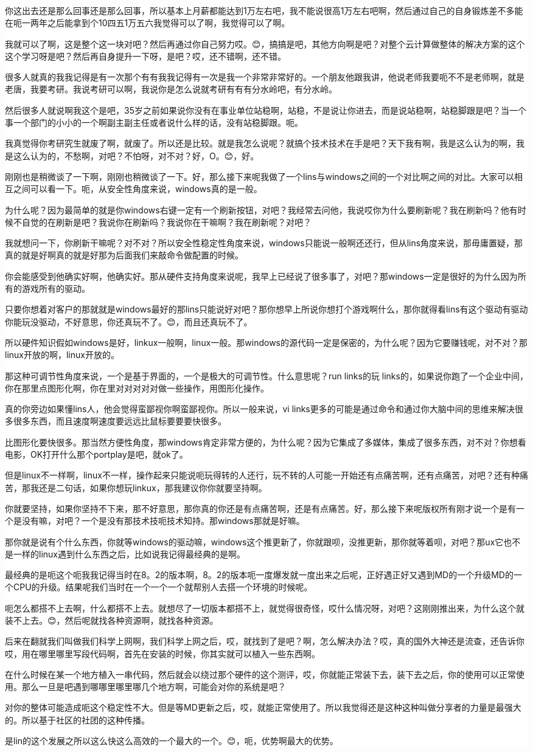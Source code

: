你这出去还是那么回事还是那么回事，所以基本上月薪都能达到1万左右吧，我不能说很高1万左右吧啊，然后通过自己的自身锻炼差不多能在呃一两年之后能拿到个10四五1万五六我觉得可以了啊，我觉得可以了啊。

我就可以了啊，这是整个这一块对吧？然后再通过你自己努力哎。😊，搞搞是吧，其他方向啊是吧？对整个云计算做整体的解决方案的这个这个学习呀是吧？然后再自身提升一下呀，是吧？哎，还不错啊，还不错。

很多人就真的我我记得是有一次那个有有我我记得有一次是我一个非常非常好的。一个朋友他跟我讲，他说老师我要呃不不是老师啊，就是老唐，我要考研。我说考研可以啊，我说你是怎么说就考研有有有分水岭吧，有分水岭。

然后很多人就说啊我这个是吧，35岁之前如果说你没有在事业单位站稳啊，站稳，不是说让你进去，而是说站稳啊，站稳脚跟是吧？当一个事一个部门的小小的一个啊副主副主任或者说什么样的话，没有站稳脚跟。呃。

我真觉得你考研究生就废了啊，就废了。所以还是比较。就是我怎么说呢？就搞个技术技术在手是吧？天下我有啊，我是这么认为的啊，我是这么认为的，不愁啊，对吧？不怕呀，对不对？好，O。😊，好。

刚刚也是稍微谈了一下啊，刚刚也稍微谈了一下。好，那么接下来呢我做了一个lins与windows之间的一个对比啊之间的对比。大家可以相互之间可以看一下。呃，从安全性角度来说，windows真的是一般。

为什么呢？因为最简单的就是你windows右键一定有一个刷新按钮，对吧？我经常去问他，我说哎你为什么要刷新呢？我在刷新吗？他有时候不自觉的在刷新是吧？我说你在刷新吗？我说你在干嘛啊？我在刷新呢？对吧？

我就想问一下，你刷新干嘛呢？对不对？所以安全性稳定性角度来说，windows只能说一般啊还还行，但从lins角度来说，那毋庸置疑，那真的就是好啊真的就是好那为后面我们来敲命令做配置的时候。

你会能感受到他确实好啊，他确实好。那从硬件支持角度来说呢，我早上已经说了很多事了，对吧？那windows一定是很好的为什么因为所有的游戏所有的驱动。

只要你想着对客户的那就就是windows最好的那lins只能说好对吧？那你想早上所说你想打个游戏啊什么，那你就得看lins有这个驱动有驱动你能玩没驱动，不好意思，你还真玩不了。😊，而且还真玩不了。

所以硬件知识假如windows是好，linkux一般啊，linux一般。那windows的源代码一定是保密的，为什么呢？因为它要赚钱呢，对不对？那linux开放的啊，linux开放的。

那这种可调节性角度来说，一个是基于界面的，一个是极大的可调节性。什么意思呢？run links的玩 links的，如果说你跑了一个企业中间，你在那里点图形化啊，你在里对对对对对做一些操作，用图形化操作。

真的你旁边如果懂lins人，他会觉得蛮鄙视你啊蛮鄙视你。所以一般来说，vi links更多的可能是通过命令和通过你大脑中间的思维来解决很多很多东西，而且速度啊速度要远远比鼠标要要要快很多。

比图形化要快很多。那当然方便性角度，那windows肯定非常方便的，为什么呢？因为它集成了多媒体，集成了很多东西，对不对？你想看电影，OK打开什么那个portplay是吧，就ok了。

但是linux不一样啊，linux不一样，操作起来只能说呃玩得转的人还行，玩不转的人可能一开始还有点痛苦啊，还有点痛苦，对吧？还有种痛苦，那我还是二句话，如果你想玩linkux，那我建议你你就要坚持啊。

你就要坚持，如果你坚持不下来，那不好意思，那你真的你还是有点痛苦啊，还是有点痛苦。好，那么接下来呢版权所有刚才说一个是有一个是没有嘛，对吧？一个是没有那技术技呃技术知持。那windows那就是好嘛。

那你就是说有个什么东西，你就等windows的驱动嘛，windows这个推更新了，你就跟呗，没推更新，那你就等着呗，对吧？那ux它也不是一样的linux遇到什么东西之后，比如说我记得最经典的是啊。

最经典的是呃这个呃我我记得当时在8。2的版本啊，8。2的版本呃一度爆发就一度出来之后呢，正好遇正好又遇到MD的一个升级MD的一个CPU的升级。结果呢我们当时在一个一个一个就帮别人去搭一个环境的时候呢。

呃怎么都搭不上去啊，什么都搭不上去。就想尽了一切版本都搭不上，就觉得很奇怪，哎什么情况呀，对吧？这刚刚推出来，为什么这个就装不上去。😊，然后呢就找各种资源啊，就找各种资源。

后来在翻就我们叫做我们科学上网啊，我们科学上网之后，哎，就找到了是吧？啊，怎么解决办法？哎，真的国外大神还是流查，还告诉你哎，用在哪里哪里写段代码啊，首先在安装的时候，你其实就可以植入一些东西啊。

在什么时候在某一个地方植入一串代码，然后就会以绕过那个硬件的这个测评，哎，你就能正常装下去，装下去之后，你的使用可以正常使用。那么一旦是吧遇到哪哪里哪里哪几个地方啊，可能会对你的系统是吧？

对你的整体可能造成呃这个稳定性不大。但是等MD更新之后，哎，就能正常使用了。所以我觉得还是这种这种叫做分享者的力量是最强大的。所以基于社区的社团的这种传播。

是lin的这个发展之所以这么快这么高效的一个最大的一个。😊，呃，优势啊最大的优势。
